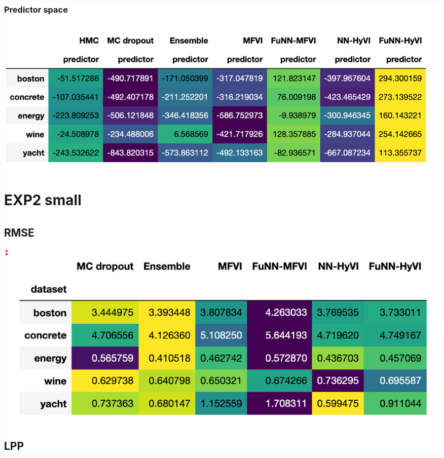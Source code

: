 


### Predictor space

![](Exp1_Predictor_Entropy.png)



# EXP2 small

## RMSE

![](Exp2_small_RMSE.png)


## LPP
